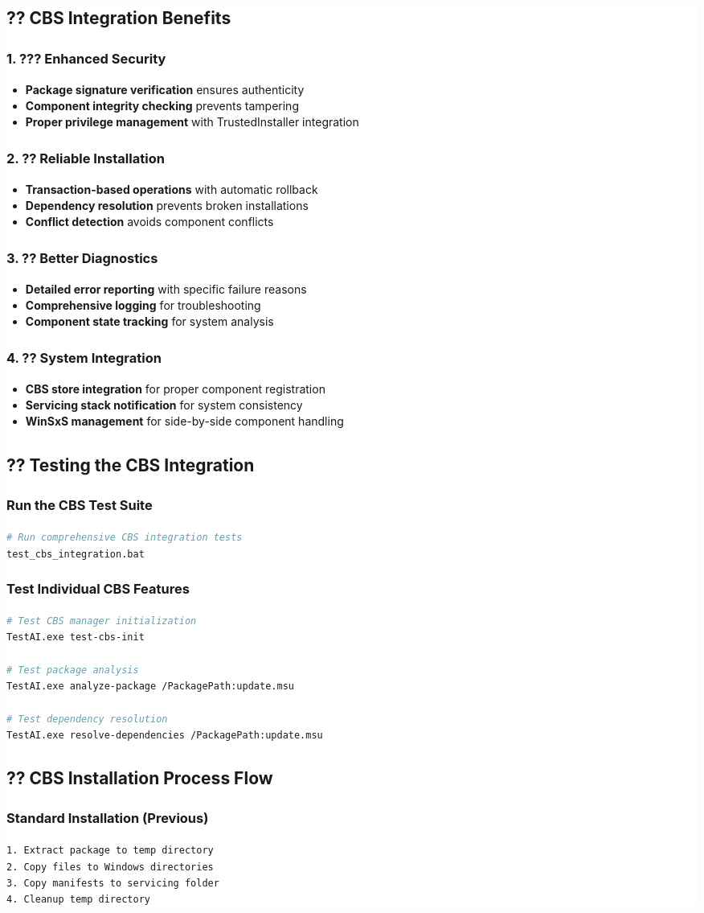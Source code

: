 ## ?? **CBS Integration Benefits**

### **1. ??? Enhanced Security**
- **Package signature verification** ensures authenticity
- **Component integrity checking** prevents tampering
- **Proper privilege management** with TrustedInstaller integration

### **2. ?? Reliable Installation**
- **Transaction-based operations** with automatic rollback
- **Dependency resolution** prevents broken installations  
- **Conflict detection** avoids component conflicts

### **3. ?? Better Diagnostics**
- **Detailed error reporting** with specific failure reasons
- **Comprehensive logging** for troubleshooting
- **Component state tracking** for system analysis

### **4. ?? System Integration**
- **CBS store integration** for proper component registration
- **Servicing stack notification** for system consistency
- **WinSxS management** for side-by-side component handling

## ?? **Testing the CBS Integration**

### **Run the CBS Test Suite**

```bash
# Run comprehensive CBS integration tests
test_cbs_integration.bat
```

### **Test Individual CBS Features**

```bash
# Test CBS manager initialization
TestAI.exe test-cbs-init

# Test package analysis
TestAI.exe analyze-package /PackagePath:update.msu

# Test dependency resolution
TestAI.exe resolve-dependencies /PackagePath:update.msu
```

## ?? **CBS Installation Process Flow**

### **Standard Installation (Previous)**
```
1. Extract package to temp directory
2. Copy files to Windows directories
3. Copy manifests to servicing folder
4. Cleanup temp directory
```
